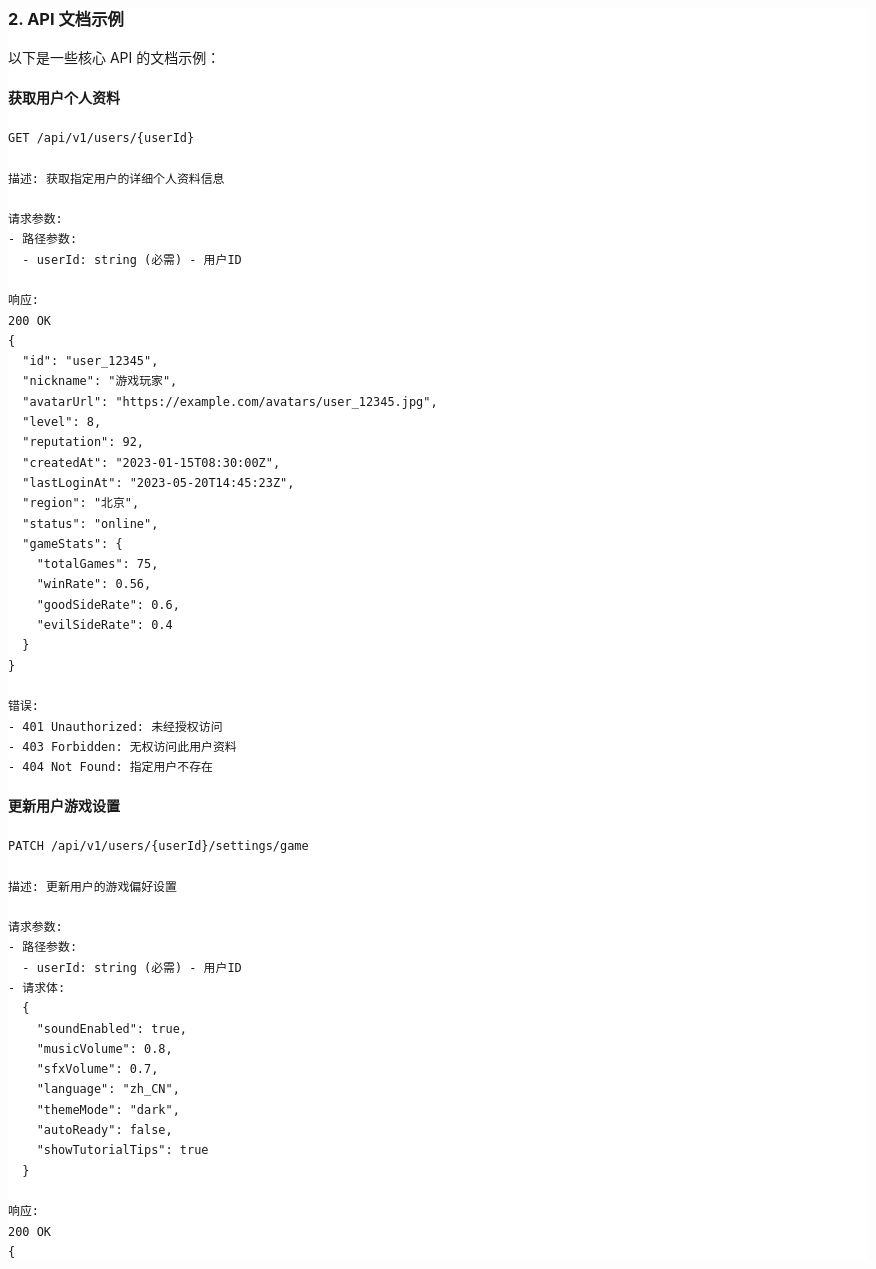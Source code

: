 ### 2. API 文档示例

以下是一些核心 API 的文档示例：

#### 获取用户个人资料

```
GET /api/v1/users/{userId}

描述: 获取指定用户的详细个人资料信息

请求参数:
- 路径参数:
  - userId: string (必需) - 用户ID

响应:
200 OK
{
  "id": "user_12345",
  "nickname": "游戏玩家",
  "avatarUrl": "https://example.com/avatars/user_12345.jpg",
  "level": 8,
  "reputation": 92,
  "createdAt": "2023-01-15T08:30:00Z",
  "lastLoginAt": "2023-05-20T14:45:23Z",
  "region": "北京",
  "status": "online",
  "gameStats": {
    "totalGames": 75,
    "winRate": 0.56,
    "goodSideRate": 0.6,
    "evilSideRate": 0.4
  }
}

错误:
- 401 Unauthorized: 未经授权访问
- 403 Forbidden: 无权访问此用户资料
- 404 Not Found: 指定用户不存在
```

#### 更新用户游戏设置

```
PATCH /api/v1/users/{userId}/settings/game

描述: 更新用户的游戏偏好设置

请求参数:
- 路径参数:
  - userId: string (必需) - 用户ID
- 请求体:
  {
    "soundEnabled": true,
    "musicVolume": 0.8,
    "sfxVolume": 0.7,
    "language": "zh_CN",
    "themeMode": "dark",
    "autoReady": false,
    "showTutorialTips": true
  }

响应:
200 OK
{
```